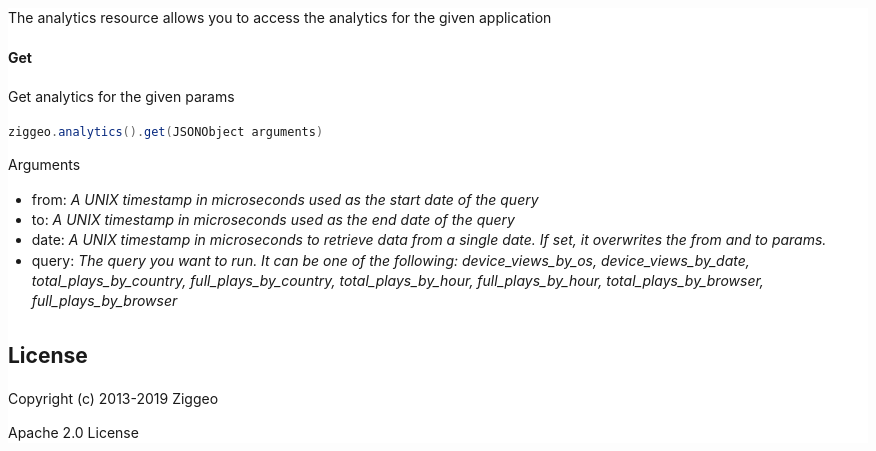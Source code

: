 The analytics resource allows you to access the analytics for the given application 
 

#### Get 
 
Get analytics for the given params 

```java 
ziggeo.analytics().get(JSONObject arguments) 
``` 
 
Arguments 
- from: *A UNIX timestamp in microseconds used as the start date of the query* 
- to: *A UNIX timestamp in microseconds used as the end date of the query* 
- date: *A UNIX timestamp in microseconds to retrieve data from a single date. If set, it overwrites the from and to params.* 
- query: *The query you want to run. It can be one of the following: device_views_by_os, device_views_by_date, total_plays_by_country, full_plays_by_country, total_plays_by_hour, full_plays_by_hour, total_plays_by_browser, full_plays_by_browser* 





## License

Copyright (c) 2013-2019 Ziggeo
 
Apache 2.0 License
